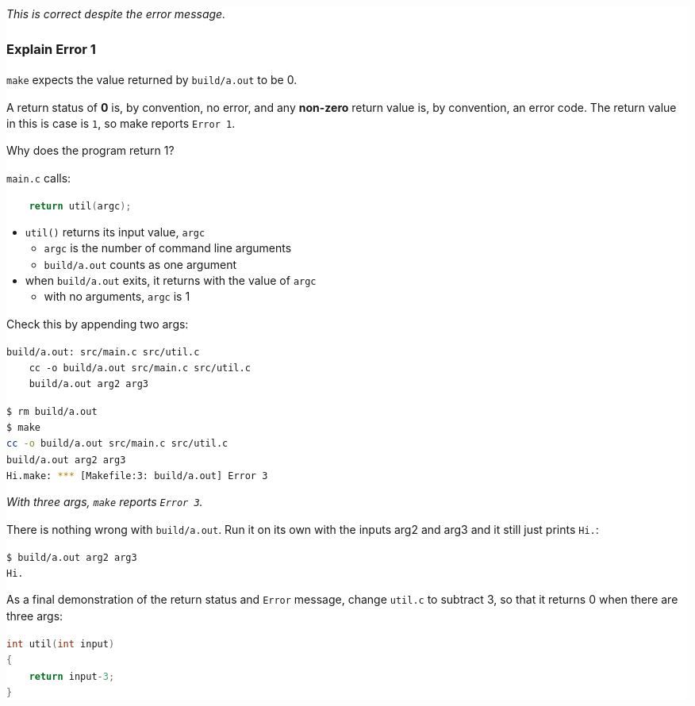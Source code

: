 *This is correct despite the error message.*

### Explain Error 1

`make` expects the value returned by `build/a.out` to be 0.

A return status of **0** is, by convention, no error, and any
**non-zero** return value is, by convention, an error code. The
return value in this is case is `1`, so make reports `Error 1`.

Why does the program return 1?

`main.c` calls:

```c
    return util(argc);
```

- `util()` returns its input value, `argc`
    - `argc` is the number of command line arguments
    - `build/a.out` counts as one argument
- when `build/a.out` exits, it returns with the value of
`argc`
    - with no arguments, `argc` is 1

Check this by appending two args:

```make
build/a.out: src/main.c src/util.c
	cc -o build/a.out src/main.c src/util.c
	build/a.out arg2 arg3
```

```bash
$ rm build/a.out
$ make
cc -o build/a.out src/main.c src/util.c
build/a.out arg2 arg3
Hi.make: *** [Makefile:3: build/a.out] Error 3
```

*With three args, `make` reports `Error 3`.*

There is nothing wrong with `build/a.out`. Run it on its own with
the inputs arg2 and arg3 and it still just prints `Hi.`:

```bash
$ build/a.out arg2 arg3
Hi.
```

As a final demonstration of the return status and `Error`
message, change `util.c` to subtract 3, so that it returns 0 when
there are three args:

```c
int util(int input)
{
    return input-3;
}
```
